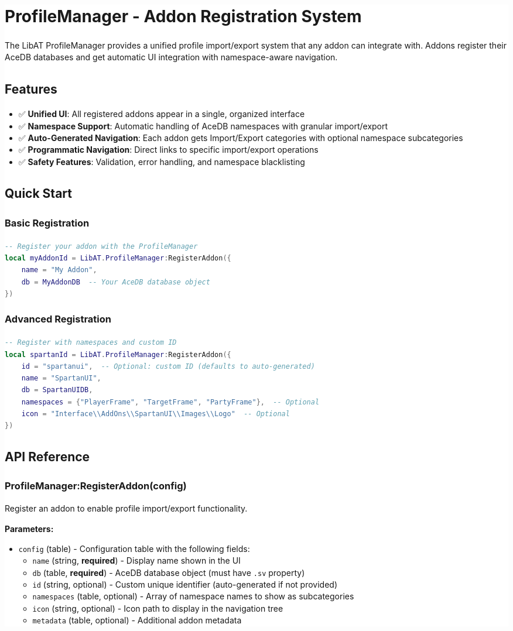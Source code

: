 # ProfileManager - Addon Registration System

The LibAT ProfileManager provides a unified profile import/export system that any addon can integrate with. Addons register their AceDB databases and get automatic UI integration with namespace-aware navigation.

## Features

- ✅ **Unified UI**: All registered addons appear in a single, organized interface
- ✅ **Namespace Support**: Automatic handling of AceDB namespaces with granular import/export
- ✅ **Auto-Generated Navigation**: Each addon gets Import/Export categories with optional namespace subcategories
- ✅ **Programmatic Navigation**: Direct links to specific import/export operations
- ✅ **Safety Features**: Validation, error handling, and namespace blacklisting

## Quick Start

### Basic Registration

```lua
-- Register your addon with the ProfileManager
local myAddonId = LibAT.ProfileManager:RegisterAddon({
    name = "My Addon",
    db = MyAddonDB  -- Your AceDB database object
})
```

### Advanced Registration

```lua
-- Register with namespaces and custom ID
local spartanId = LibAT.ProfileManager:RegisterAddon({
    id = "spartanui",  -- Optional: custom ID (defaults to auto-generated)
    name = "SpartanUI",
    db = SpartanUIDB,
    namespaces = {"PlayerFrame", "TargetFrame", "PartyFrame"},  -- Optional
    icon = "Interface\\AddOns\\SpartanUI\\Images\\Logo"  -- Optional
})
```

## API Reference

### ProfileManager:RegisterAddon(config)

Register an addon to enable profile import/export functionality.

**Parameters:**

- `config` (table) - Configuration table with the following fields:
  - `name` (string, **required**) - Display name shown in the UI
  - `db` (table, **required**) - AceDB database object (must have `.sv` property)
  - `id` (string, optional) - Custom unique identifier (auto-generated if not provided)
  - `namespaces` (table, optional) - Array of namespace names to show as subcategories
  - `icon` (string, optional) - Icon path to display in the navigation tree
  - `metadata` (table, optional) - Additional addon metadata
